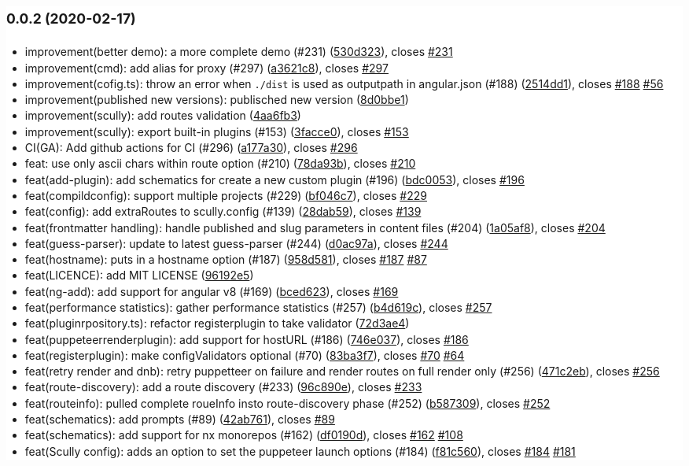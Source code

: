 ## <small>0.0.2 (2020-02-17)</small>

- improvement(better demo): a more complete demo (#231) ([530d323](https://github.com/scullyio/scully/commit/530d323)), closes [#231](https://github.com/scullyio/scully/issues/231)
- improvement(cmd): add alias for proxy (#297) ([a3621c8](https://github.com/scullyio/scully/commit/a3621c8)), closes [#297](https://github.com/scullyio/scully/issues/297)
- improvement(cofig.ts): throw an error when `./dist` is used as outputpath in angular.json (#188) ([2514dd1](https://github.com/scullyio/scully/commit/2514dd1)), closes [#188](https://github.com/scullyio/scully/issues/188) [#56](https://github.com/scullyio/scully/issues/56)
- improvement(published new versions): publisched new version ([8d0bbe1](https://github.com/scullyio/scully/commit/8d0bbe1))
- improvement(scully): add routes validation ([4aa6fb3](https://github.com/scullyio/scully/commit/4aa6fb3))
- improvement(scully): export built-in plugins (#153) ([3facce0](https://github.com/scullyio/scully/commit/3facce0)), closes [#153](https://github.com/scullyio/scully/issues/153)
- CI(GA): Add github actions for CI (#296) ([a177a30](https://github.com/scullyio/scully/commit/a177a30)), closes [#296](https://github.com/scullyio/scully/issues/296)
- feat: use only ascii chars within route option (#210) ([78da93b](https://github.com/scullyio/scully/commit/78da93b)), closes [#210](https://github.com/scullyio/scully/issues/210)
- feat(add-plugin): add schematics for create a new custom plugin (#196) ([bdc0053](https://github.com/scullyio/scully/commit/bdc0053)), closes [#196](https://github.com/scullyio/scully/issues/196)
- feat(compildconfig): support multiple projects (#229) ([bf046c7](https://github.com/scullyio/scully/commit/bf046c7)), closes [#229](https://github.com/scullyio/scully/issues/229)
- feat(config): add extraRoutes to scully.config (#139) ([28dab59](https://github.com/scullyio/scully/commit/28dab59)), closes [#139](https://github.com/scullyio/scully/issues/139)
- feat(frontmatter handling): handle published and slug parameters in content files (#204) ([1a05af8](https://github.com/scullyio/scully/commit/1a05af8)), closes [#204](https://github.com/scullyio/scully/issues/204)
- feat(guess-parser): update to latest guess-parser (#244) ([d0ac97a](https://github.com/scullyio/scully/commit/d0ac97a)), closes [#244](https://github.com/scullyio/scully/issues/244)
- feat(hostname): puts in a hostname option (#187) ([958d581](https://github.com/scullyio/scully/commit/958d581)), closes [#187](https://github.com/scullyio/scully/issues/187) [#87](https://github.com/scullyio/scully/issues/87)
- feat(LICENCE): add MIT LICENSE ([96192e5](https://github.com/scullyio/scully/commit/96192e5))
- feat(ng-add): add support for angular v8 (#169) ([bced623](https://github.com/scullyio/scully/commit/bced623)), closes [#169](https://github.com/scullyio/scully/issues/169)
- feat(performance statistics): gather performance statistics (#257) ([b4d619c](https://github.com/scullyio/scully/commit/b4d619c)), closes [#257](https://github.com/scullyio/scully/issues/257)
- feat(pluginrpository.ts): refactor registerplugin to take validator ([72d3ae4](https://github.com/scullyio/scully/commit/72d3ae4))
- feat(puppeteerrenderplugin): add support for hostURL (#186) ([746e037](https://github.com/scullyio/scully/commit/746e037)), closes [#186](https://github.com/scullyio/scully/issues/186)
- feat(registerplugin): make configValidators optional (#70) ([83ba3f7](https://github.com/scullyio/scully/commit/83ba3f7)), closes [#70](https://github.com/scullyio/scully/issues/70) [#64](https://github.com/scullyio/scully/issues/64)
- feat(retry render and dnb): retry puppetteer on failure and render routes on full render only (#256) ([471c2eb](https://github.com/scullyio/scully/commit/471c2eb)), closes [#256](https://github.com/scullyio/scully/issues/256)
- feat(route-discovery): add a route discovery (#233) ([96c890e](https://github.com/scullyio/scully/commit/96c890e)), closes [#233](https://github.com/scullyio/scully/issues/233)
- feat(routeinfo): pulled complete roueInfo insto route-discovery phase (#252) ([b587309](https://github.com/scullyio/scully/commit/b587309)), closes [#252](https://github.com/scullyio/scully/issues/252)
- feat(schematics): add prompts (#89) ([42ab761](https://github.com/scullyio/scully/commit/42ab761)), closes [#89](https://github.com/scullyio/scully/issues/89)
- feat(schematics): add support for nx monorepos (#162) ([df0190d](https://github.com/scullyio/scully/commit/df0190d)), closes [#162](https://github.com/scullyio/scully/issues/162) [#108](https://github.com/scullyio/scully/issues/108)
- feat(Scully config): adds an option to set the puppeteer launch options (#184) ([f81c560](https://github.com/scullyio/scully/commit/f81c560)), closes [#184](https://github.com/scullyio/scully/issues/184) [#181](https://github.com/scullyio/scully/issues/181)